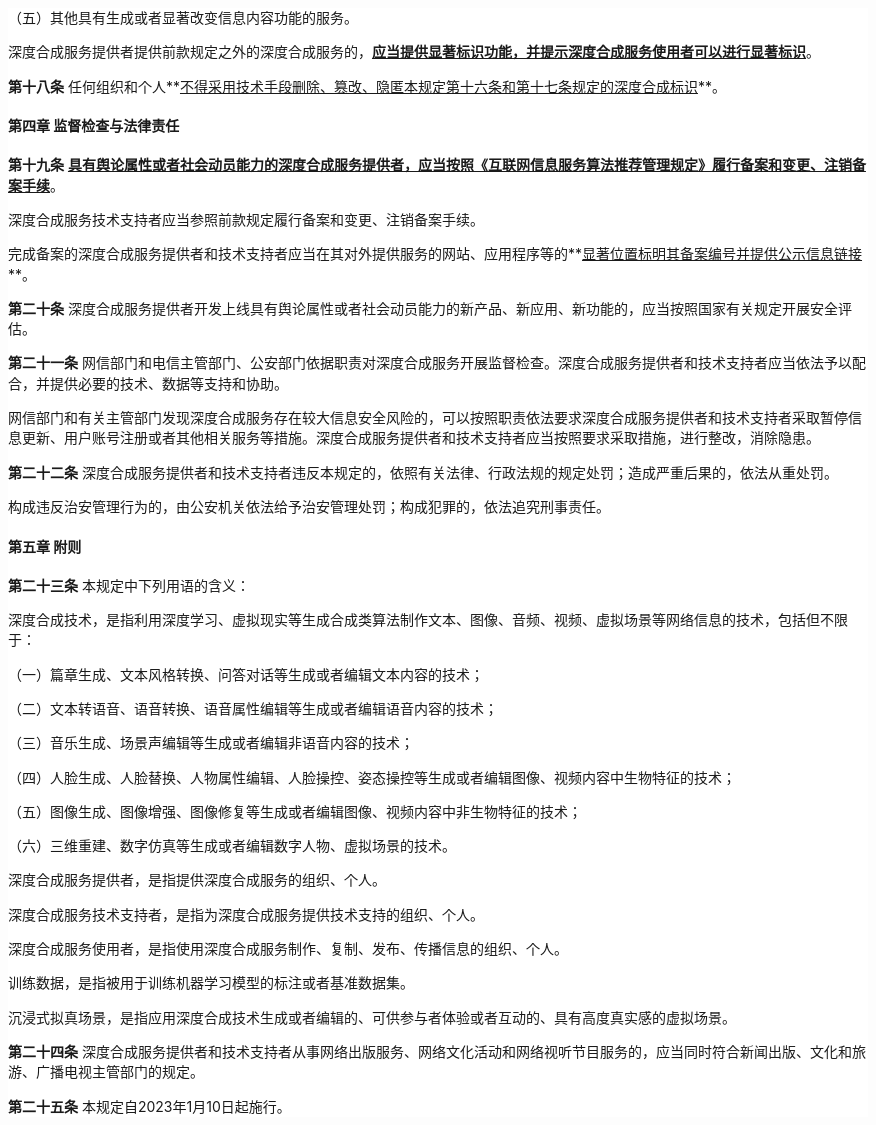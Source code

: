 （五）其他具有生成或者显著改变信息内容功能的服务。

深度合成服务提供者提供前款规定之外的深度合成服务的，**<u>应当提供显著标识功能，并提示深度合成服务使用者可以进行显著标识</u>**。

**第十八条** 任何组织和个人**<u>不得采用技术手段删除、篡改、隐匿本规定第十六条和第十七条规定的深度合成标识</u>**。

#### 第四章 监督检查与法律责任

**第十九条** **<u>具有舆论属性或者社会动员能力的深度合成服务提供者，应当按照《互联网信息服务算法推荐管理规定》履行备案和变更、注销备案手续</u>**。

深度合成服务技术支持者应当参照前款规定履行备案和变更、注销备案手续。

完成备案的深度合成服务提供者和技术支持者应当在其对外提供服务的网站、应用程序等的**<u>显著位置标明其备案编号并提供公示信息链接</u>**。

**第二十条** 深度合成服务提供者开发上线具有舆论属性或者社会动员能力的新产品、新应用、新功能的，应当按照国家有关规定开展安全评估。

**第二十一条** 网信部门和电信主管部门、公安部门依据职责对深度合成服务开展监督检查。深度合成服务提供者和技术支持者应当依法予以配合，并提供必要的技术、数据等支持和协助。

网信部门和有关主管部门发现深度合成服务存在较大信息安全风险的，可以按照职责依法要求深度合成服务提供者和技术支持者采取暂停信息更新、用户账号注册或者其他相关服务等措施。深度合成服务提供者和技术支持者应当按照要求采取措施，进行整改，消除隐患。

**第二十二条** 深度合成服务提供者和技术支持者违反本规定的，依照有关法律、行政法规的规定处罚；造成严重后果的，依法从重处罚。

构成违反治安管理行为的，由公安机关依法给予治安管理处罚；构成犯罪的，依法追究刑事责任。

#### 第五章 附则

**第二十三条** 本规定中下列用语的含义：

深度合成技术，是指利用深度学习、虚拟现实等生成合成类算法制作文本、图像、音频、视频、虚拟场景等网络信息的技术，包括但不限于：

（一）篇章生成、文本风格转换、问答对话等生成或者编辑文本内容的技术；

（二）文本转语音、语音转换、语音属性编辑等生成或者编辑语音内容的技术；

（三）音乐生成、场景声编辑等生成或者编辑非语音内容的技术；

（四）人脸生成、人脸替换、人物属性编辑、人脸操控、姿态操控等生成或者编辑图像、视频内容中生物特征的技术；

（五）图像生成、图像增强、图像修复等生成或者编辑图像、视频内容中非生物特征的技术；

（六）三维重建、数字仿真等生成或者编辑数字人物、虚拟场景的技术。

深度合成服务提供者，是指提供深度合成服务的组织、个人。

深度合成服务技术支持者，是指为深度合成服务提供技术支持的组织、个人。

深度合成服务使用者，是指使用深度合成服务制作、复制、发布、传播信息的组织、个人。

训练数据，是指被用于训练机器学习模型的标注或者基准数据集。

沉浸式拟真场景，是指应用深度合成技术生成或者编辑的、可供参与者体验或者互动的、具有高度真实感的虚拟场景。

**第二十四条** 深度合成服务提供者和技术支持者从事网络出版服务、网络文化活动和网络视听节目服务的，应当同时符合新闻出版、文化和旅游、广播电视主管部门的规定。

**第二十五条** 本规定自2023年1月10日起施行。